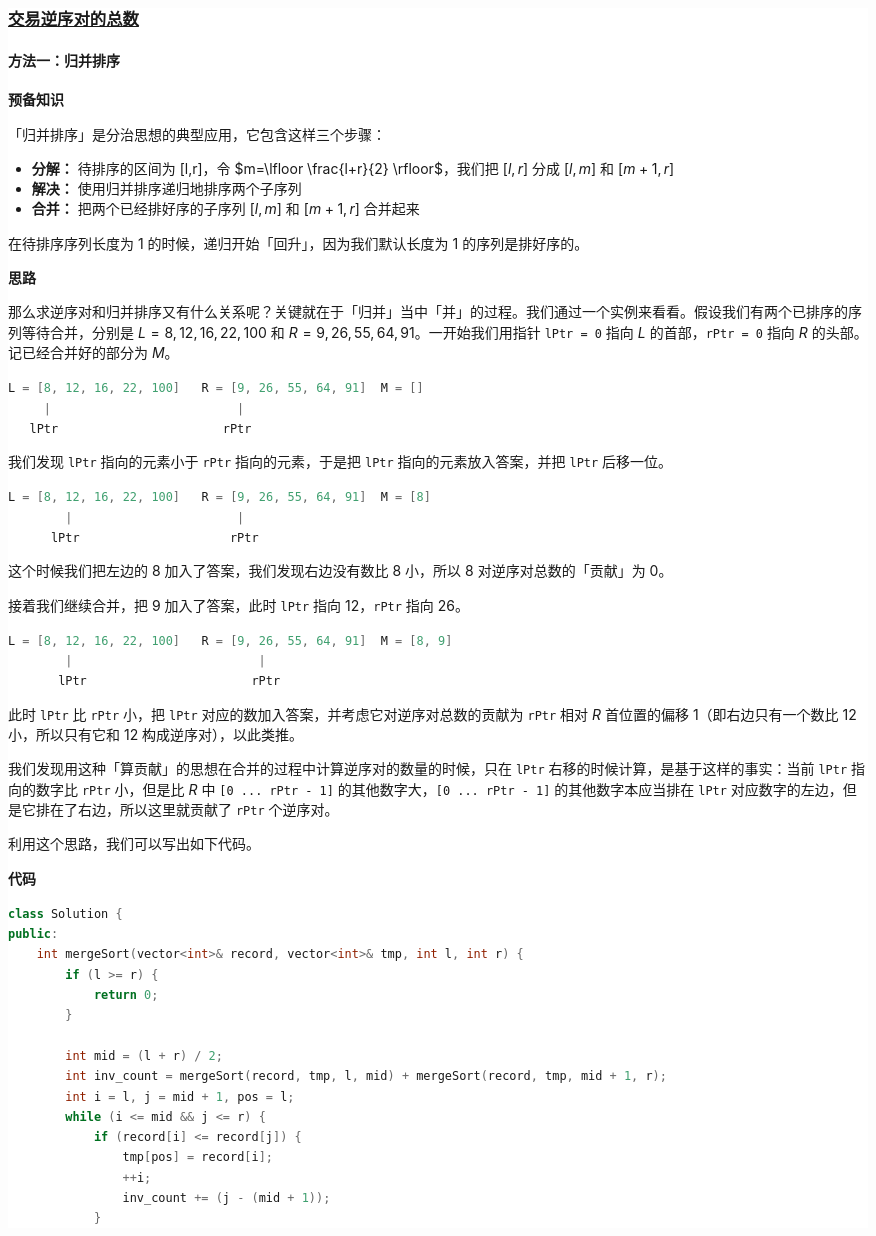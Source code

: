 ### [交易逆序对的总数](https://leetcode.cn/problems/shu-zu-zhong-de-ni-xu-dui-lcof/solutions/216984/shu-zu-zhong-de-ni-xu-dui-by-leetcode-solution/)

#### 方法一：归并排序

**预备知识**

「归并排序」是分治思想的典型应用，它包含这样三个步骤：

- **分解：** 待排序的区间为 [l,r]，令 $m=\lfloor \frac{l+r}{2} \rfloor$，我们把 $[l,r]$ 分成 $[l,m]$ 和 $[m+1,r]$
- **解决：** 使用归并排序递归地排序两个子序列
- **合并：** 把两个已经排好序的子序列 $[l,m]$ 和 $[m+1,r]$ 合并起来

在待排序序列长度为 $1$ 的时候，递归开始「回升」，因为我们默认长度为 $1$ 的序列是排好序的。

**思路**

那么求逆序对和归并排序又有什么关系呢？关键就在于「归并」当中「并」的过程。我们通过一个实例来看看。假设我们有两个已排序的序列等待合并，分别是 $L={8,12,16,22,100}$ 和 $R={9,26,55,64,91}$。一开始我们用指针 `lPtr = 0` 指向 $L$ 的首部，`rPtr = 0` 指向 $R$ 的头部。记已经合并好的部分为 $M$。

```c
L = [8, 12, 16, 22, 100]   R = [9, 26, 55, 64, 91]  M = []
     |                          |
   lPtr                       rPtr
```

我们发现 `lPtr` 指向的元素小于 `rPtr` 指向的元素，于是把 `lPtr` 指向的元素放入答案，并把 `lPtr` 后移一位。

```c
L = [8, 12, 16, 22, 100]   R = [9, 26, 55, 64, 91]  M = [8]
        |                       |
      lPtr                     rPtr
```

这个时候我们把左边的 $8$ 加入了答案，我们发现右边没有数比 $8$ 小，所以 $8$ 对逆序对总数的「贡献」为 $0$。

接着我们继续合并，把 $9$ 加入了答案，此时 `lPtr` 指向 $12$，`rPtr` 指向 $26$。

```c
L = [8, 12, 16, 22, 100]   R = [9, 26, 55, 64, 91]  M = [8, 9]
        |                          |
       lPtr                       rPtr
```

此时 `lPtr` 比 `rPtr` 小，把 `lPtr` 对应的数加入答案，并考虑它对逆序对总数的贡献为 `rPtr` 相对 $R$ 首位置的偏移 $1$（即右边只有一个数比 $12$ 小，所以只有它和 $12$ 构成逆序对），以此类推。

我们发现用这种「算贡献」的思想在合并的过程中计算逆序对的数量的时候，只在 `lPtr` 右移的时候计算，是基于这样的事实：当前 `lPtr` 指向的数字比 `rPtr` 小，但是比 $R$ 中 `[0 ... rPtr - 1]` 的其他数字大，`[0 ... rPtr - 1]` 的其他数字本应当排在 `lPtr` 对应数字的左边，但是它排在了右边，所以这里就贡献了 `rPtr` 个逆序对。

利用这个思路，我们可以写出如下代码。

**代码**

```C++
class Solution {
public:
    int mergeSort(vector<int>& record, vector<int>& tmp, int l, int r) {
        if (l >= r) {
            return 0;
        }

        int mid = (l + r) / 2;
        int inv_count = mergeSort(record, tmp, l, mid) + mergeSort(record, tmp, mid + 1, r);
        int i = l, j = mid + 1, pos = l;
        while (i <= mid && j <= r) {
            if (record[i] <= record[j]) {
                tmp[pos] = record[i];
                ++i;
                inv_count += (j - (mid + 1));
            }
```